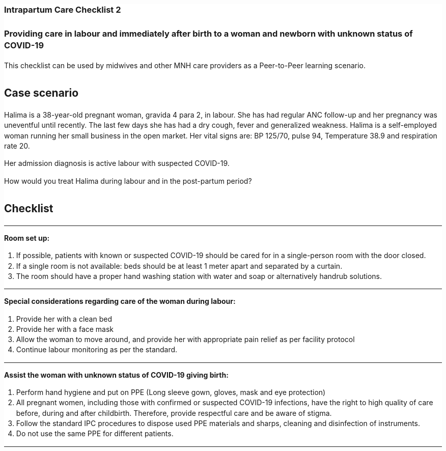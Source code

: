 
### Intrapartum Care Checklist 2

### Providing care in labour and immediately after birth to a woman and newborn with unknown status of COVID-19

This checklist can be used by midwives and other MNH care providers as a Peer-to-Peer learning scenario.

## Case scenario

Halima is a 38-year-old pregnant woman, gravida 4 para 2, in labour. She has had regular ANC follow-up and her pregnancy was uneventful until recently. The last few days she has had a dry cough, fever and generalized weakness. Halima is a self-employed woman running her small business in the open market. Her vital signs are: BP 125/70, pulse 94, Temperature 38.9 and respiration rate 20.

Her admission diagnosis is active labour with suspected COVID-19.

How would you treat Halima during labour and in the post-partum period?

## Checklist

---

**Room set up:**

1. If possible, patients with known or suspected COVID-19 should be cared for in a single-person room with the door closed.
2. If a single room is not available: beds should be at least 1 meter apart and separated by a curtain.
3. The room should have a proper hand washing station with water and soap or alternatively handrub solutions.

---

**Special considerations regarding care of the woman during labour:**

1. Provide her with a clean bed
2. Provide her with a face mask
3. Allow the woman to move around, and provide her with appropriate pain relief as per facility protocol
4. Continue labour monitoring as per the standard.

---

**Assist the woman with unknown status of COVID-19 giving birth:**

1. Perform hand hygiene and put on PPE (Long sleeve gown, gloves, mask and eye protection)
2. All pregnant women, including those with confirmed or suspected COVID-19 infections, have the right to high quality of care before, during and after childbirth. Therefore, provide respectful care and be aware of stigma.
3. Follow the standard IPC procedures to dispose used PPE materials and sharps, cleaning and disinfection of instruments.
4. Do not use the same PPE for different patients.

---